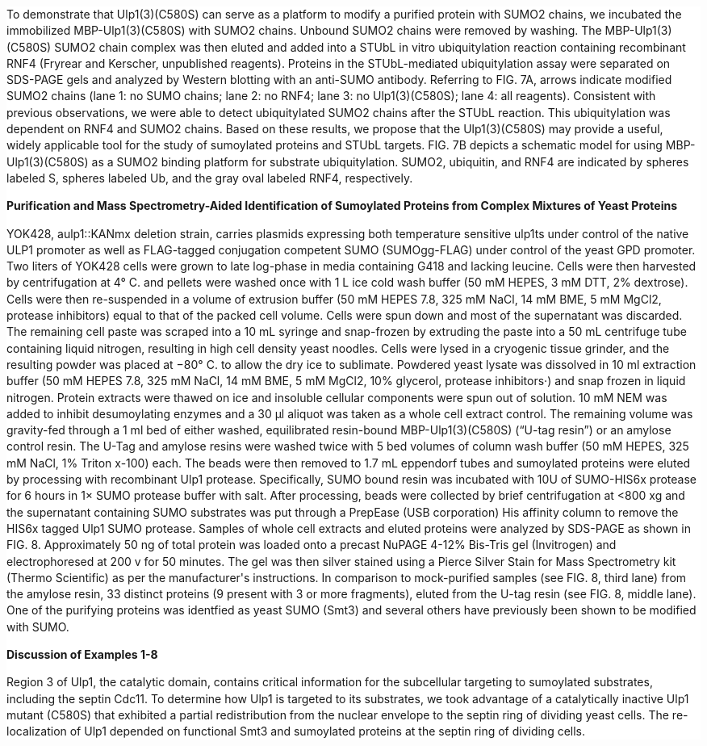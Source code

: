 To demonstrate that Ulp1(3)(C580S) can serve as a platform to modify a purified protein with SUMO2 chains, we incubated the immobilized MBP-Ulp1(3)(C580S) with SUMO2 chains. Unbound SUMO2 chains were removed by washing. The MBP-Ulp1(3)(C580S) SUMO2 chain complex was then eluted and added into a STUbL in vitro ubiquitylation reaction containing recombinant RNF4 (Fryrear and Kerscher, unpublished reagents). Proteins in the STUbL-mediated ubiquitylation assay were separated on SDS-PAGE gels and analyzed by Western blotting with an anti-SUMO antibody. Referring to FIG. 7A, arrows indicate modified SUMO2 chains (lane 1: no SUMO chains; lane 2: no RNF4; lane 3: no Ulp1(3)(C580S); lane 4: all reagents). Consistent with previous observations, we were able to detect ubiquitylated SUMO2 chains after the STUbL reaction. This ubiquitylation was dependent on RNF4 and SUMO2 chains. Based on these results, we propose that the Ulp1(3)(C580S) may provide a useful, widely applicable tool for the study of sumoylated proteins and STUbL targets. FIG. 7B depicts a schematic model for using MBP-Ulp1(3)(C580S) as a SUMO2 binding platform for substrate ubiquitylation. SUMO2, ubiquitin, and RNF4 are indicated by spheres labeled S, spheres labeled Ub, and the gray oval labeled RNF4, respectively.

**Purification and Mass Spectrometry-Aided Identification of Sumoylated Proteins from Complex Mixtures of Yeast Proteins**

YOK428, aulp1::KANmx deletion strain, carries plasmids expressing both temperature sensitive ulp1ts under control of the native ULP1 promoter as well as FLAG-tagged conjugation competent SUMO (SUMOgg-FLAG) under control of the yeast GPD promoter. Two liters of YOK428 cells were grown to late log-phase in media containing G418 and lacking leucine. Cells were then harvested by centrifugation at 4° C. and pellets were washed once with 1 L ice cold wash buffer (50 mM HEPES, 3 mM DTT, 2% dextrose). Cells were then re-suspended in a volume of extrusion buffer (50 mM HEPES 7.8, 325 mM NaCl, 14 mM BME, 5 mM MgCl2, protease inhibitors) equal to that of the packed cell volume. Cells were spun down and most of the supernatant was discarded. The remaining cell paste was scraped into a 10 mL syringe and snap-frozen by extruding the paste into a 50 mL centrifuge tube containing liquid nitrogen, resulting in high cell density yeast noodles. Cells were lysed in a cryogenic tissue grinder, and the resulting powder was placed at −80° C. to allow the dry ice to sublimate. Powdered yeast lysate was dissolved in 10 ml extraction buffer (50 mM HEPES 7.8, 325 mM NaCl, 14 mM BME, 5 mM MgCl2, 10% glycerol, protease inhibitors·) and snap frozen in liquid nitrogen. Protein extracts were thawed on ice and insoluble cellular components were spun out of solution. 10 mM NEM was added to inhibit desumoylating enzymes and a 30 μl aliquot was taken as a whole cell extract control. The remaining volume was gravity-fed through a 1 ml bed of either washed, equilibrated resin-bound MBP-Ulp1(3)(C580S) (“U-tag resin”) or an amylose control resin. The U-Tag and amylose resins were washed twice with 5 bed volumes of column wash buffer (50 mM HEPES, 325 mM NaCl, 1% Triton x-100) each. The beads were then removed to 1.7 mL eppendorf tubes and sumoylated proteins were eluted by processing with recombinant Ulp1 protease. Specifically, SUMO bound resin was incubated with 10U of SUMO-HIS6x protease for 6 hours in 1× SUMO protease buffer with salt. After processing, beads were collected by brief centrifugation at <800 xg and the supernatant containing SUMO substrates was put through a PrepEase (USB corporation) His affinity column to remove the HIS6x tagged Ulp1 SUMO protease. Samples of whole cell extracts and eluted proteins were analyzed by SDS-PAGE as shown in FIG. 8. Approximately 50 ng of total protein was loaded onto a precast NuPAGE 4-12% Bis-Tris gel (Invitrogen) and electrophoresed at 200 v for 50 minutes. The gel was then silver stained using a Pierce Silver Stain for Mass Spectrometry kit (Thermo Scientific) as per the manufacturer's instructions. In comparison to mock-purified samples (see FIG. 8, third lane) from the amylose resin, 33 distinct proteins (9 present with 3 or more fragments), eluted from the U-tag resin (see FIG. 8, middle lane). One of the purifying proteins was identfied as yeast SUMO (Smt3) and several others have previously been shown to be modified with SUMO.

**Discussion of Examples 1-8**

Region 3 of Ulp1, the catalytic domain, contains critical information for the subcellular targeting to sumoylated substrates, including the septin Cdc11. To determine how Ulp1 is targeted to its substrates, we took advantage of a catalytically inactive Ulp1 mutant (C580S) that exhibited a partial redistribution from the nuclear envelope to the septin ring of dividing yeast cells. The re-localization of Ulp1 depended on functional Smt3 and sumoylated proteins at the septin ring of dividing cells.
